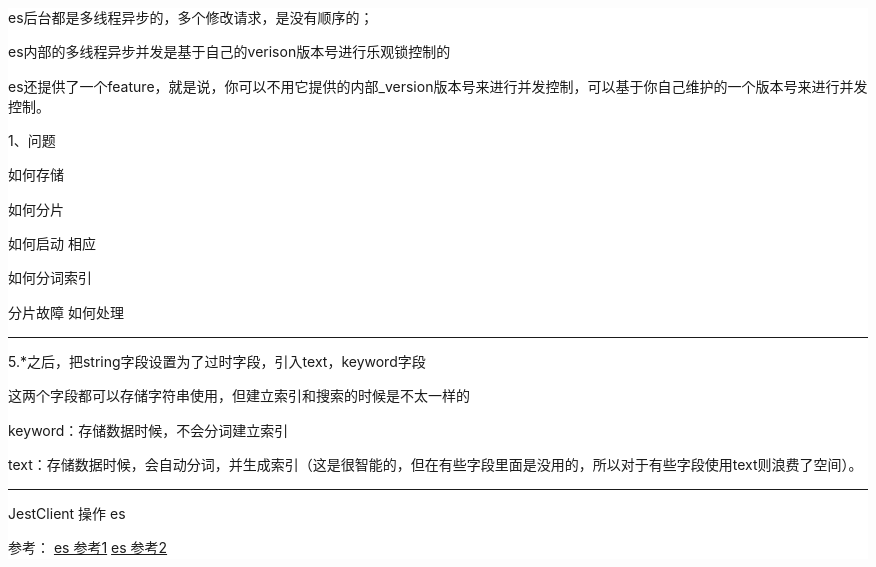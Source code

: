 es后台都是多线程异步的，多个修改请求，是没有顺序的；

es内部的多线程异步并发是基于自己的verison版本号进行乐观锁控制的

es还提供了一个feature，就是说，你可以不用它提供的内部_version版本号来进行并发控制，可以基于你自己维护的一个版本号来进行并发控制。






1、问题

如何存储

如何分片

如何启动 相应


如何分词索引

分片故障 如何处理



---

5.*之后，把string字段设置为了过时字段，引入text，keyword字段

这两个字段都可以存储字符串使用，但建立索引和搜索的时候是不太一样的

keyword：存储数据时候，不会分词建立索引

text：存储数据时候，会自动分词，并生成索引（这是很智能的，但在有些字段里面是没用的，所以对于有些字段使用text则浪费了空间）。

--- 

JestClient 操作 es 





参考：
[es 参考1](https://mp.weixin.qq.com/s/XEYsgYOcI7Wv0PZq4Sf-Hw)
[es 参考2](https://blog.csdn.net/sdksdk0/article/details/78469190)